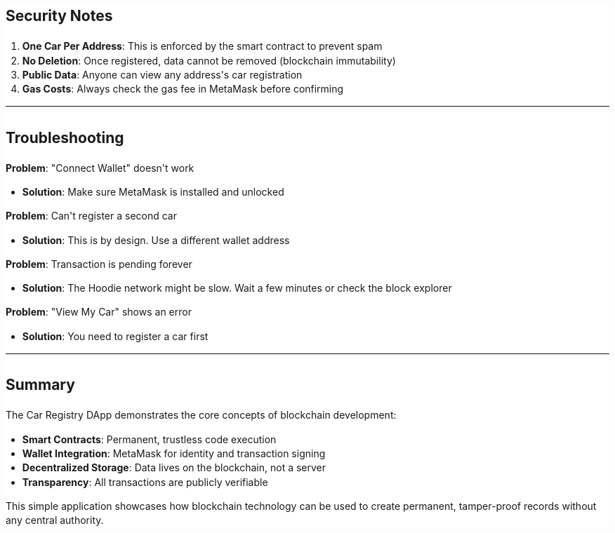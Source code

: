 
## Security Notes

1. **One Car Per Address**: This is enforced by the smart contract to prevent spam
2. **No Deletion**: Once registered, data cannot be removed (blockchain immutability)
3. **Public Data**: Anyone can view any address's car registration
4. **Gas Costs**: Always check the gas fee in MetaMask before confirming

---

## Troubleshooting

**Problem**: "Connect Wallet" doesn't work
- **Solution**: Make sure MetaMask is installed and unlocked

**Problem**: Can't register a second car
- **Solution**: This is by design. Use a different wallet address

**Problem**: Transaction is pending forever
- **Solution**: The Hoodie network might be slow. Wait a few minutes or check the block explorer

**Problem**: "View My Car" shows an error
- **Solution**: You need to register a car first

---

## Summary

The Car Registry DApp demonstrates the core concepts of blockchain development:
- **Smart Contracts**: Permanent, trustless code execution
- **Wallet Integration**: MetaMask for identity and transaction signing
- **Decentralized Storage**: Data lives on the blockchain, not a server
- **Transparency**: All transactions are publicly verifiable

This simple application showcases how blockchain technology can be used to create permanent, tamper-proof records without any central authority.
